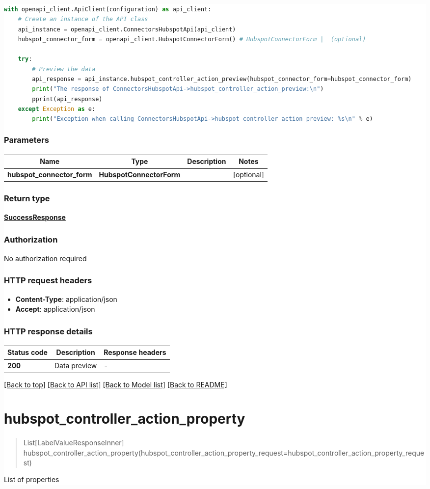 ```python
with openapi_client.ApiClient(configuration) as api_client:
    # Create an instance of the API class
    api_instance = openapi_client.ConnectorsHubspotApi(api_client)
    hubspot_connector_form = openapi_client.HubspotConnectorForm() # HubspotConnectorForm |  (optional)

    try:
        # Preview the data
        api_response = api_instance.hubspot_controller_action_preview(hubspot_connector_form=hubspot_connector_form)
        print("The response of ConnectorsHubspotApi->hubspot_controller_action_preview:\n")
        pprint(api_response)
    except Exception as e:
        print("Exception when calling ConnectorsHubspotApi->hubspot_controller_action_preview: %s\n" % e)
```



### Parameters


Name | Type | Description  | Notes
------------- | ------------- | ------------- | -------------
 **hubspot_connector_form** | [**HubspotConnectorForm**](HubspotConnectorForm.md)|  | [optional] 

### Return type

[**SuccessResponse**](SuccessResponse.md)

### Authorization

No authorization required

### HTTP request headers

 - **Content-Type**: application/json
 - **Accept**: application/json

### HTTP response details

| Status code | Description | Response headers |
|-------------|-------------|------------------|
**200** | Data preview |  -  |

[[Back to top]](#) [[Back to API list]](../README.md#documentation-for-api-endpoints) [[Back to Model list]](../README.md#documentation-for-models) [[Back to README]](../README.md)

# **hubspot_controller_action_property**
> List[LabelValueResponseInner] hubspot_controller_action_property(hubspot_controller_action_property_request=hubspot_controller_action_property_request)

List of properties
